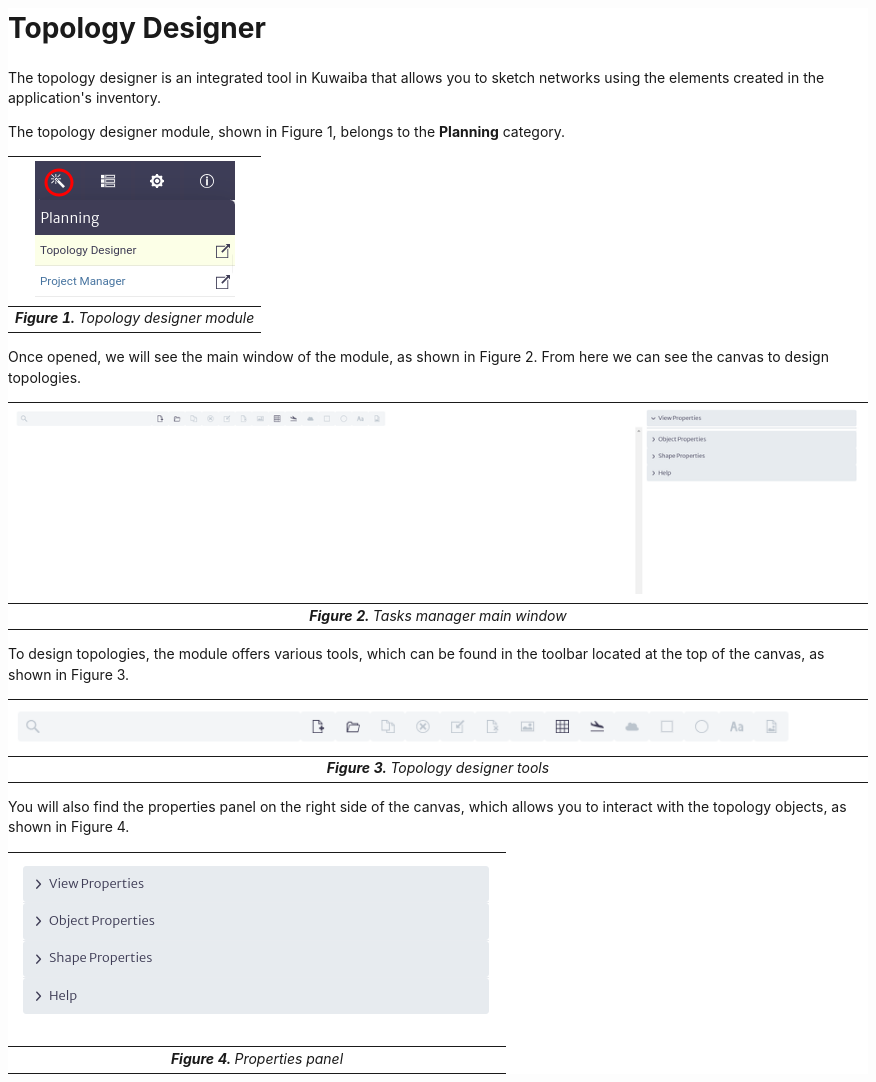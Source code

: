 # Topology Designer

The topology designer is an integrated tool in Kuwaiba that allows you to sketch networks using the elements created in the application's inventory.

The topology designer module, shown in Figure 1, belongs to the **Planning** category.

| ![Topology Designer](images/topology_menu.png) |
|:--:|
| ***Figure 1.** Topology designer module* |

Once opened, we will see the main window of the module, as shown in Figure 2. From here we can see the canvas to design topologies.

|![Topology Main Window](images/topology_main_window.png)|
|:--:|
| ***Figure 2.** Tasks manager main window* |

To design topologies, the module offers various tools, which can be found in the toolbar located at the top of the canvas, as shown in Figure 3.

|![Topology Tools](images/topology_tools.png)|
|:--:|
| ***Figure 3.** Topology designer tools* |

You will also find the properties panel on the right side of the canvas, which allows you to interact with the topology objects, as shown in Figure 4.

|![Properties Panel](images/topology_object_properties.png)|
|:--:|
| ***Figure 4.** Properties panel* |
